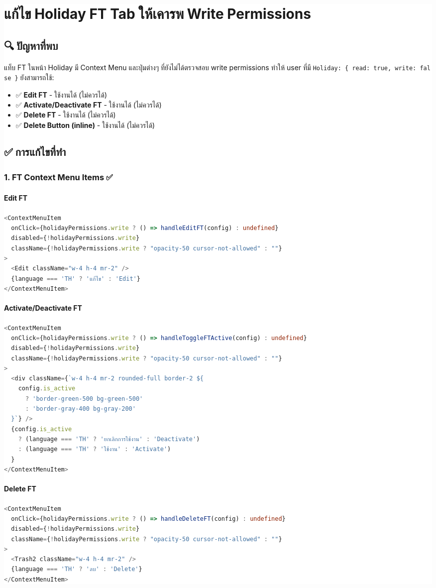 # แก้ไข Holiday FT Tab ให้เคารพ Write Permissions

## 🔍 **ปัญหาที่พบ**
แท็บ FT ในหน้า Holiday มี Context Menu และปุ่มต่างๆ ที่ยังไม่ได้ตรวจสอบ write permissions ทำให้ user ที่มี `Holiday: { read: true, write: false }` ยังสามารถใช้:
- ✅ **Edit FT** - ใช้งานได้ (ไม่ควรได้)
- ✅ **Activate/Deactivate FT** - ใช้งานได้ (ไม่ควรได้)
- ✅ **Delete FT** - ใช้งานได้ (ไม่ควรได้)
- ✅ **Delete Button (inline)** - ใช้งานได้ (ไม่ควรได้)

## ✅ **การแก้ไขที่ทำ**

### **1. FT Context Menu Items** ✅

#### **Edit FT**
```typescript
<ContextMenuItem 
  onClick={holidayPermissions.write ? () => handleEditFT(config) : undefined}
  disabled={!holidayPermissions.write}
  className={!holidayPermissions.write ? "opacity-50 cursor-not-allowed" : ""}
>
  <Edit className="w-4 h-4 mr-2" />
  {language === 'TH' ? 'แก้ไข' : 'Edit'}
</ContextMenuItem>
```

#### **Activate/Deactivate FT**
```typescript
<ContextMenuItem 
  onClick={holidayPermissions.write ? () => handleToggleFTActive(config) : undefined}
  disabled={!holidayPermissions.write}
  className={!holidayPermissions.write ? "opacity-50 cursor-not-allowed" : ""}
>
  <div className={`w-4 h-4 mr-2 rounded-full border-2 ${
    config.is_active 
      ? 'border-green-500 bg-green-500' 
      : 'border-gray-400 bg-gray-200'
  }`} />
  {config.is_active 
    ? (language === 'TH' ? 'ยกเลิกการใช้งาน' : 'Deactivate')
    : (language === 'TH' ? 'ใช้งาน' : 'Activate')
  }
</ContextMenuItem>
```

#### **Delete FT**
```typescript
<ContextMenuItem 
  onClick={holidayPermissions.write ? () => handleDeleteFT(config) : undefined}
  disabled={!holidayPermissions.write}
  className={!holidayPermissions.write ? "opacity-50 cursor-not-allowed" : ""}
>
  <Trash2 className="w-4 h-4 mr-2" />
  {language === 'TH' ? 'ลบ' : 'Delete'}
</ContextMenuItem>
```
